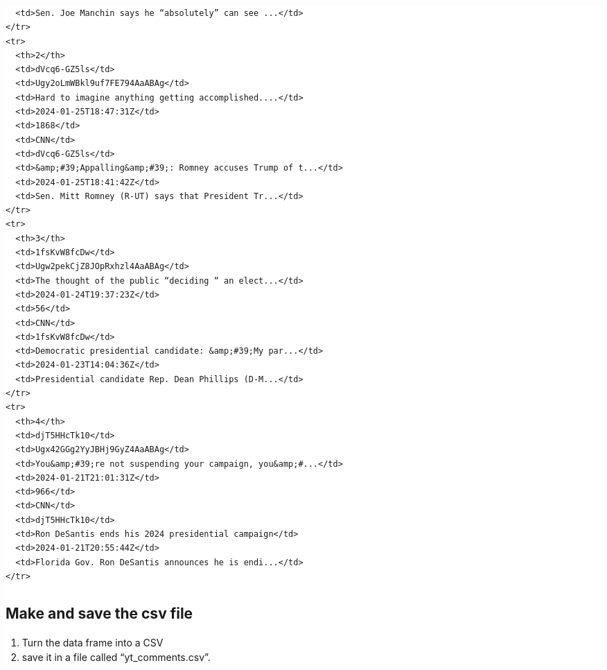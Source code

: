      <td>Sen. Joe Manchin says he “absolutely” can see ...</td>
    </tr>
    <tr>
      <th>2</th>
      <td>dVcq6-GZ5ls</td>
      <td>Ugy2oLmWBkl9uf7FE794AaABAg</td>
      <td>Hard to imagine anything getting accomplished....</td>
      <td>2024-01-25T18:47:31Z</td>
      <td>1868</td>
      <td>CNN</td>
      <td>dVcq6-GZ5ls</td>
      <td>&amp;#39;Appalling&amp;#39;: Romney accuses Trump of t...</td>
      <td>2024-01-25T18:41:42Z</td>
      <td>Sen. Mitt Romney (R-UT) says that President Tr...</td>
    </tr>
    <tr>
      <th>3</th>
      <td>1fsKvW8fcDw</td>
      <td>Ugw2pekCjZ8JOpRxhzl4AaABAg</td>
      <td>The thought of the public “deciding “ an elect...</td>
      <td>2024-01-24T19:37:23Z</td>
      <td>56</td>
      <td>CNN</td>
      <td>1fsKvW8fcDw</td>
      <td>Democratic presidential candidate: &amp;#39;My par...</td>
      <td>2024-01-23T14:04:36Z</td>
      <td>Presidential candidate Rep. Dean Phillips (D-M...</td>
    </tr>
    <tr>
      <th>4</th>
      <td>djT5HHcTk10</td>
      <td>Ugx42GGg2YyJBHj9GyZ4AaABAg</td>
      <td>You&amp;#39;re not suspending your campaign, you&amp;#...</td>
      <td>2024-01-21T21:01:31Z</td>
      <td>966</td>
      <td>CNN</td>
      <td>djT5HHcTk10</td>
      <td>Ron DeSantis ends his 2024 presidential campaign</td>
      <td>2024-01-21T20:55:44Z</td>
      <td>Florida Gov. Ron DeSantis announces he is endi...</td>
    </tr>
  </tbody>
</table>
</div>



## Make and save the csv file
1. Turn the data frame into a CSV
2. save it in a file called “yt_comments.csv”.


